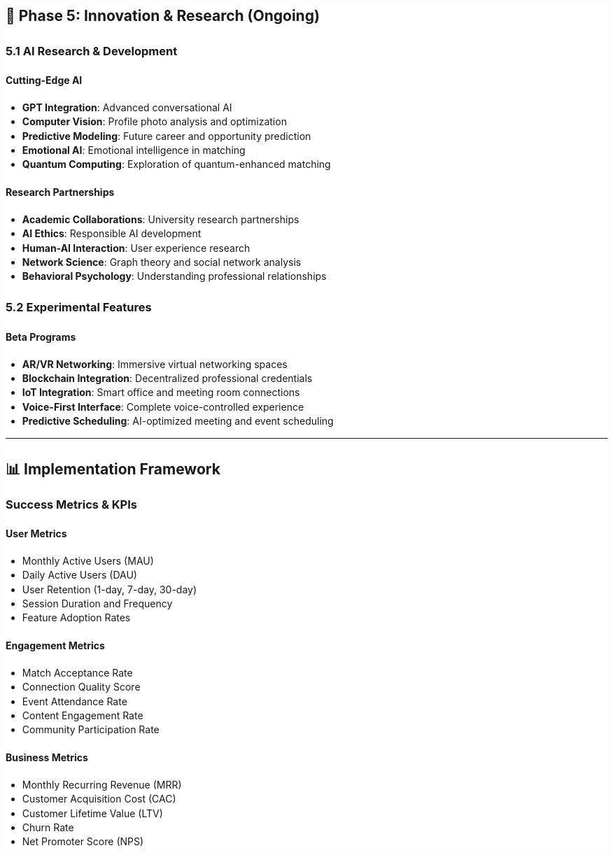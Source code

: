
## 🔬 Phase 5: Innovation & Research (Ongoing)

### 5.1 AI Research & Development

#### **Cutting-Edge AI**
- **GPT Integration**: Advanced conversational AI
- **Computer Vision**: Profile photo analysis and optimization
- **Predictive Modeling**: Future career and opportunity prediction
- **Emotional AI**: Emotional intelligence in matching
- **Quantum Computing**: Exploration of quantum-enhanced matching

#### **Research Partnerships**
- **Academic Collaborations**: University research partnerships
- **AI Ethics**: Responsible AI development
- **Human-AI Interaction**: User experience research
- **Network Science**: Graph theory and social network analysis
- **Behavioral Psychology**: Understanding professional relationships

### 5.2 Experimental Features

#### **Beta Programs**
- **AR/VR Networking**: Immersive virtual networking spaces
- **Blockchain Integration**: Decentralized professional credentials
- **IoT Integration**: Smart office and meeting room connections
- **Voice-First Interface**: Complete voice-controlled experience
- **Predictive Scheduling**: AI-optimized meeting and event scheduling

---

## 📊 Implementation Framework

### Success Metrics & KPIs

#### **User Metrics**
- Monthly Active Users (MAU)
- Daily Active Users (DAU)
- User Retention (1-day, 7-day, 30-day)
- Session Duration and Frequency
- Feature Adoption Rates

#### **Engagement Metrics**
- Match Acceptance Rate
- Connection Quality Score
- Event Attendance Rate
- Content Engagement Rate
- Community Participation Rate

#### **Business Metrics**
- Monthly Recurring Revenue (MRR)
- Customer Acquisition Cost (CAC)
- Customer Lifetime Value (LTV)
- Churn Rate
- Net Promoter Score (NPS)
